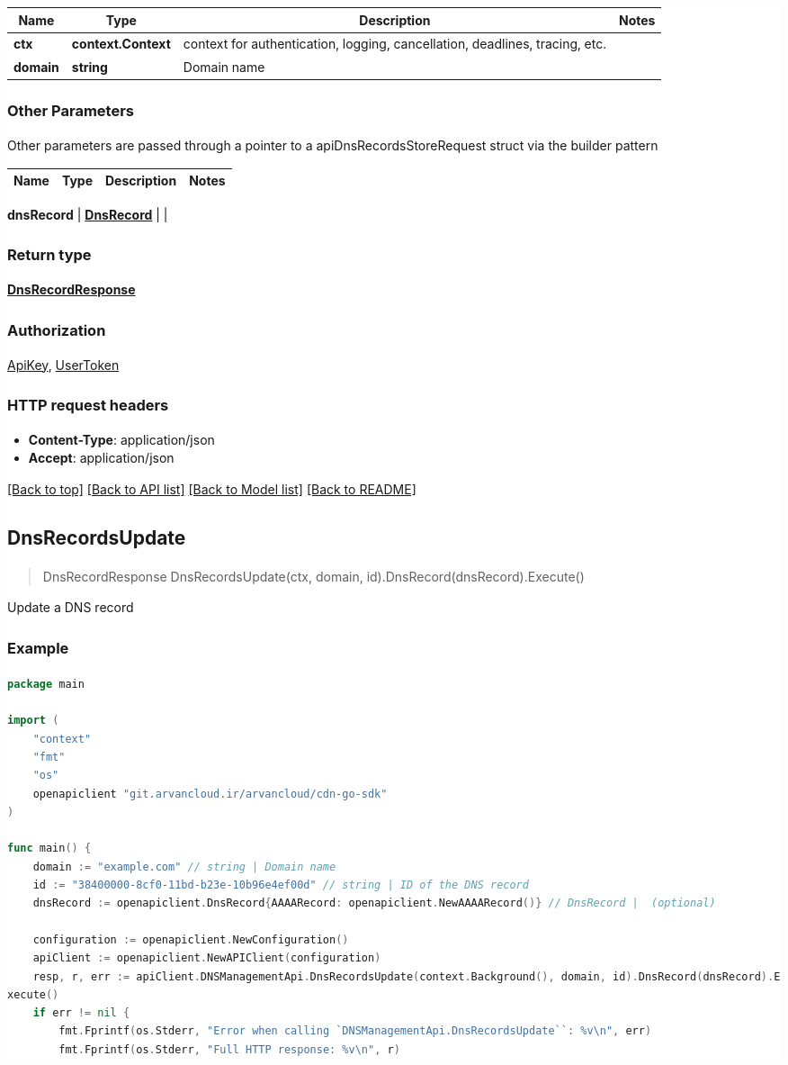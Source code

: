 
Name | Type | Description  | Notes
------------- | ------------- | ------------- | -------------
**ctx** | **context.Context** | context for authentication, logging, cancellation, deadlines, tracing, etc.
**domain** | **string** | Domain name | 

### Other Parameters

Other parameters are passed through a pointer to a apiDnsRecordsStoreRequest struct via the builder pattern


Name | Type | Description  | Notes
------------- | ------------- | ------------- | -------------

 **dnsRecord** | [**DnsRecord**](DnsRecord.md) |  | 

### Return type

[**DnsRecordResponse**](DnsRecordResponse.md)

### Authorization

[ApiKey](HOW-TO.md#ApiKey), [UserToken](HOW-TO.md#UserToken)

### HTTP request headers

- **Content-Type**: application/json
- **Accept**: application/json

[[Back to top]](#) [[Back to API list]](HOW-TO.md#documentation-for-api-endpoints)
[[Back to Model list]](HOW-TO.md#documentation-for-models)
[[Back to README]](HOW-TO.md)


## DnsRecordsUpdate

> DnsRecordResponse DnsRecordsUpdate(ctx, domain, id).DnsRecord(dnsRecord).Execute()

Update a DNS record

### Example

```go
package main

import (
    "context"
    "fmt"
    "os"
    openapiclient "git.arvancloud.ir/arvancloud/cdn-go-sdk"
)

func main() {
    domain := "example.com" // string | Domain name
    id := "38400000-8cf0-11bd-b23e-10b96e4ef00d" // string | ID of the DNS record
    dnsRecord := openapiclient.DnsRecord{AAAARecord: openapiclient.NewAAAARecord()} // DnsRecord |  (optional)

    configuration := openapiclient.NewConfiguration()
    apiClient := openapiclient.NewAPIClient(configuration)
    resp, r, err := apiClient.DNSManagementApi.DnsRecordsUpdate(context.Background(), domain, id).DnsRecord(dnsRecord).Execute()
    if err != nil {
        fmt.Fprintf(os.Stderr, "Error when calling `DNSManagementApi.DnsRecordsUpdate``: %v\n", err)
        fmt.Fprintf(os.Stderr, "Full HTTP response: %v\n", r)
```